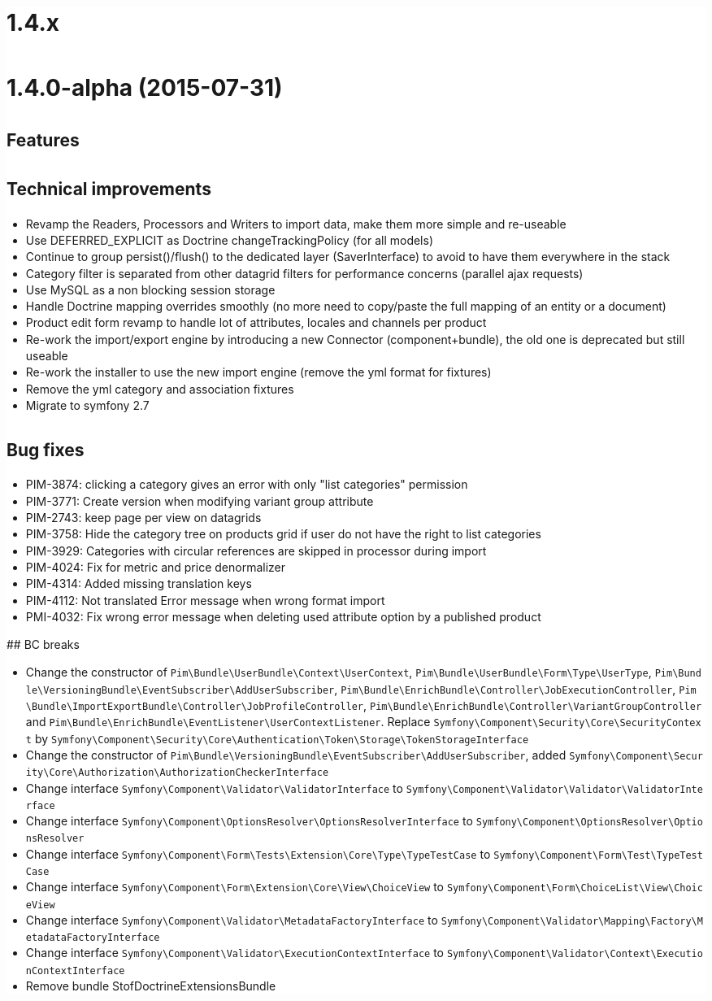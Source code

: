 # 1.4.x

# 1.4.0-alpha (2015-07-31)

## Features

## Technical improvements
- Revamp the Readers, Processors and Writers to import data, make them more simple and re-useable
- Use DEFERRED_EXPLICIT as Doctrine changeTrackingPolicy (for all models)
- Continue to group persist()/flush() to the dedicated layer (SaverInterface) to avoid to have them everywhere in the stack
- Category filter is separated from other datagrid filters for performance concerns (parallel ajax requests)
- Use MySQL as a non blocking session storage
- Handle Doctrine mapping overrides smoothly (no more need to copy/paste the full mapping of an entity or a document)
- Product edit form revamp to handle lot of attributes, locales and channels per product
- Re-work the import/export engine by introducing a new Connector (component+bundle), the old one is deprecated but still useable
- Re-work the installer to use the new import engine (remove the yml format for fixtures)
- Remove the yml category and association fixtures
- Migrate to symfony 2.7

## Bug fixes
- PIM-3874: clicking a category gives an error with only "list categories" permission
- PIM-3771: Create version when modifying variant group attribute
- PIM-2743: keep page per view on datagrids
- PIM-3758: Hide the category tree on products grid if user do not have the right to list categories
- PIM-3929: Categories with circular references are skipped in processor during import
- PIM-4024: Fix for metric and price denormalizer
- PIM-4314: Added missing translation keys
- PIM-4112: Not translated Error message when wrong format import
- PMI-4032: Fix wrong error message when deleting used attribute option by a published product

## BC breaks
- Change the constructor of `Pim\Bundle\UserBundle\Context\UserContext`, `Pim\Bundle\UserBundle\Form\Type\UserType`, `Pim\Bundle\VersioningBundle\EventSubscriber\AddUserSubscriber`, `Pim\Bundle\EnrichBundle\Controller\JobExecutionController`, `Pim\Bundle\ImportExportBundle\Controller\JobProfileController`, `Pim\Bundle\EnrichBundle\Controller\VariantGroupController` and `Pim\Bundle\EnrichBundle\EventListener\UserContextListener`. Replace `Symfony\Component\Security\Core\SecurityContext` by `Symfony\Component\Security\Core\Authentication\Token\Storage\TokenStorageInterface`
- Change the constructor of `Pim\Bundle\VersioningBundle\EventSubscriber\AddUserSubscriber`, added `Symfony\Component\Security\Core\Authorization\AuthorizationCheckerInterface`
- Change interface `Symfony\Component\Validator\ValidatorInterface` to `Symfony\Component\Validator\Validator\ValidatorInterface`
- Change interface `Symfony\Component\OptionsResolver\OptionsResolverInterface` to `Symfony\Component\OptionsResolver\OptionsResolver`
- Change interface `Symfony\Component\Form\Tests\Extension\Core\Type\TypeTestCase` to `Symfony\Component\Form\Test\TypeTestCase`
- Change interface `Symfony\Component\Form\Extension\Core\View\ChoiceView` to `Symfony\Component\Form\ChoiceList\View\ChoiceView`
- Change interface `Symfony\Component\Validator\MetadataFactoryInterface` to `Symfony\Component\Validator\Mapping\Factory\MetadataFactoryInterface`
- Change interface `Symfony\Component\Validator\ExecutionContextInterface` to `Symfony\Component\Validator\Context\ExecutionContextInterface`
- Remove bundle StofDoctrineExtensionsBundle